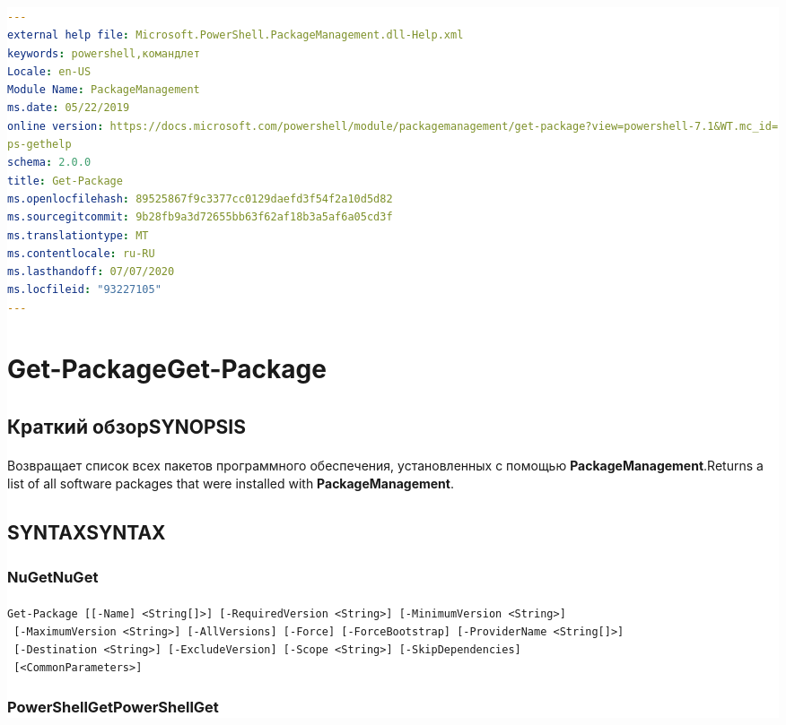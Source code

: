```yaml
---
external help file: Microsoft.PowerShell.PackageManagement.dll-Help.xml
keywords: powershell,командлет
Locale: en-US
Module Name: PackageManagement
ms.date: 05/22/2019
online version: https://docs.microsoft.com/powershell/module/packagemanagement/get-package?view=powershell-7.1&WT.mc_id=ps-gethelp
schema: 2.0.0
title: Get-Package
ms.openlocfilehash: 89525867f9c3377cc0129daefd3f54f2a10d5d82
ms.sourcegitcommit: 9b28fb9a3d72655bb63f62af18b3a5af6a05cd3f
ms.translationtype: MT
ms.contentlocale: ru-RU
ms.lasthandoff: 07/07/2020
ms.locfileid: "93227105"
---
```

# <span data-ttu-id="be475-103">Get-Package</span><span class="sxs-lookup"><span data-stu-id="be475-103">Get-Package</span></span>

## <span data-ttu-id="be475-104">Краткий обзор</span><span class="sxs-lookup"><span data-stu-id="be475-104">SYNOPSIS</span></span>
<span data-ttu-id="be475-105">Возвращает список всех пакетов программного обеспечения, установленных с помощью **PackageManagement**.</span><span class="sxs-lookup"><span data-stu-id="be475-105">Returns a list of all software packages that were installed with **PackageManagement**.</span></span>

## <span data-ttu-id="be475-106">SYNTAX</span><span class="sxs-lookup"><span data-stu-id="be475-106">SYNTAX</span></span>

### <span data-ttu-id="be475-107">NuGet</span><span class="sxs-lookup"><span data-stu-id="be475-107">NuGet</span></span>

```
Get-Package [[-Name] <String[]>] [-RequiredVersion <String>] [-MinimumVersion <String>]
 [-MaximumVersion <String>] [-AllVersions] [-Force] [-ForceBootstrap] [-ProviderName <String[]>]
 [-Destination <String>] [-ExcludeVersion] [-Scope <String>] [-SkipDependencies]
 [<CommonParameters>]
```

### <span data-ttu-id="be475-108">PowerShellGet</span><span class="sxs-lookup"><span data-stu-id="be475-108">PowerShellGet</span></span>
